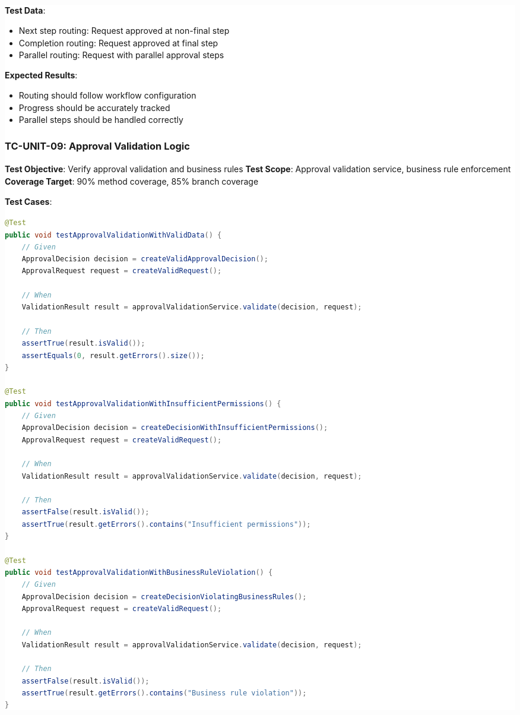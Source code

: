 **Test Data**:
- Next step routing: Request approved at non-final step
- Completion routing: Request approved at final step
- Parallel routing: Request with parallel approval steps

**Expected Results**:
- Routing should follow workflow configuration
- Progress should be accurately tracked
- Parallel steps should be handled correctly

### TC-UNIT-09: Approval Validation Logic
**Test Objective**: Verify approval validation and business rules
**Test Scope**: Approval validation service, business rule enforcement
**Coverage Target**: 90% method coverage, 85% branch coverage

**Test Cases**:
```java
@Test
public void testApprovalValidationWithValidData() {
    // Given
    ApprovalDecision decision = createValidApprovalDecision();
    ApprovalRequest request = createValidRequest();
    
    // When
    ValidationResult result = approvalValidationService.validate(decision, request);
    
    // Then
    assertTrue(result.isValid());
    assertEquals(0, result.getErrors().size());
}

@Test
public void testApprovalValidationWithInsufficientPermissions() {
    // Given
    ApprovalDecision decision = createDecisionWithInsufficientPermissions();
    ApprovalRequest request = createValidRequest();
    
    // When
    ValidationResult result = approvalValidationService.validate(decision, request);
    
    // Then
    assertFalse(result.isValid());
    assertTrue(result.getErrors().contains("Insufficient permissions"));
}

@Test
public void testApprovalValidationWithBusinessRuleViolation() {
    // Given
    ApprovalDecision decision = createDecisionViolatingBusinessRules();
    ApprovalRequest request = createValidRequest();
    
    // When
    ValidationResult result = approvalValidationService.validate(decision, request);
    
    // Then
    assertFalse(result.isValid());
    assertTrue(result.getErrors().contains("Business rule violation"));
}
```
